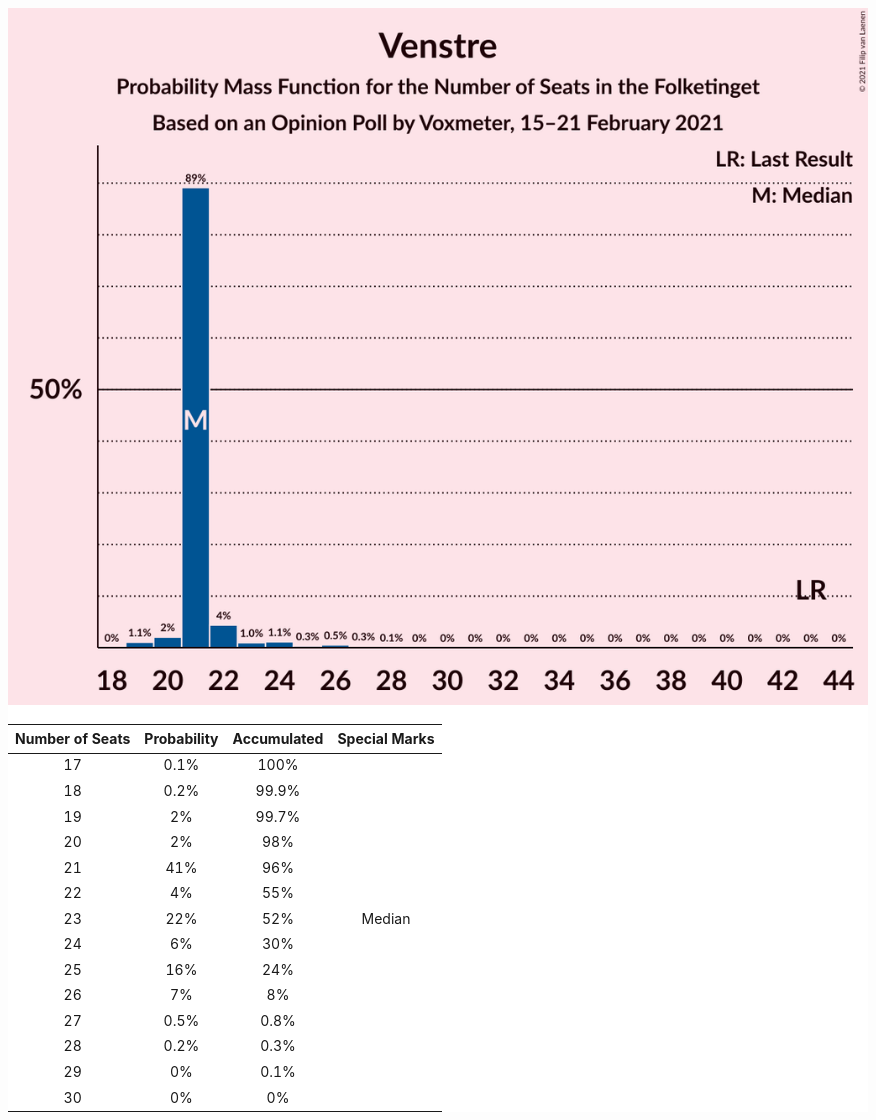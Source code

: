 ![Graph with seats probability mass function not yet produced](2021-02-21-Voxmeter-seats-pmf-venstre.png "Seats Probability Mass Function")

| Number of Seats | Probability | Accumulated | Special Marks |
|:---------------:|:-----------:|:-----------:|:-------------:|
| 17 | 0.1% | 100% |  |
| 18 | 0.2% | 99.9% |  |
| 19 | 2% | 99.7% |  |
| 20 | 2% | 98% |  |
| 21 | 41% | 96% |  |
| 22 | 4% | 55% |  |
| 23 | 22% | 52% | Median |
| 24 | 6% | 30% |  |
| 25 | 16% | 24% |  |
| 26 | 7% | 8% |  |
| 27 | 0.5% | 0.8% |  |
| 28 | 0.2% | 0.3% |  |
| 29 | 0% | 0.1% |  |
| 30 | 0% | 0% |  |